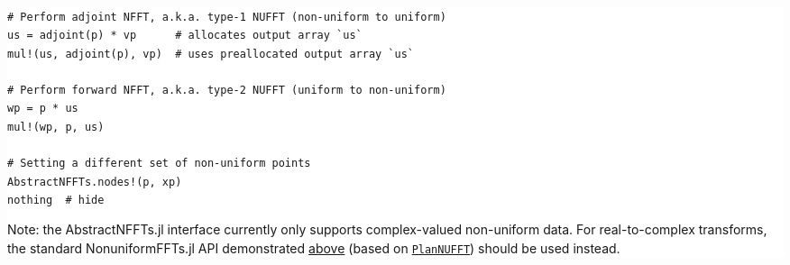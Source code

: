 ```@example
# Perform adjoint NFFT, a.k.a. type-1 NUFFT (non-uniform to uniform)
us = adjoint(p) * vp      # allocates output array `us`
mul!(us, adjoint(p), vp)  # uses preallocated output array `us`

# Perform forward NFFT, a.k.a. type-2 NUFFT (uniform to non-uniform)
wp = p * us
mul!(wp, p, us)

# Setting a different set of non-uniform points
AbstractNFFTs.nodes!(p, xp)
nothing  # hide
```

Note: the AbstractNFFTs.jl interface currently only supports complex-valued non-uniform data.
For real-to-complex transforms, the standard NonuniformFFTs.jl API demonstrated [above](#Basic-usage) (based on [`PlanNUFFT`](@ref)) should be used instead.

